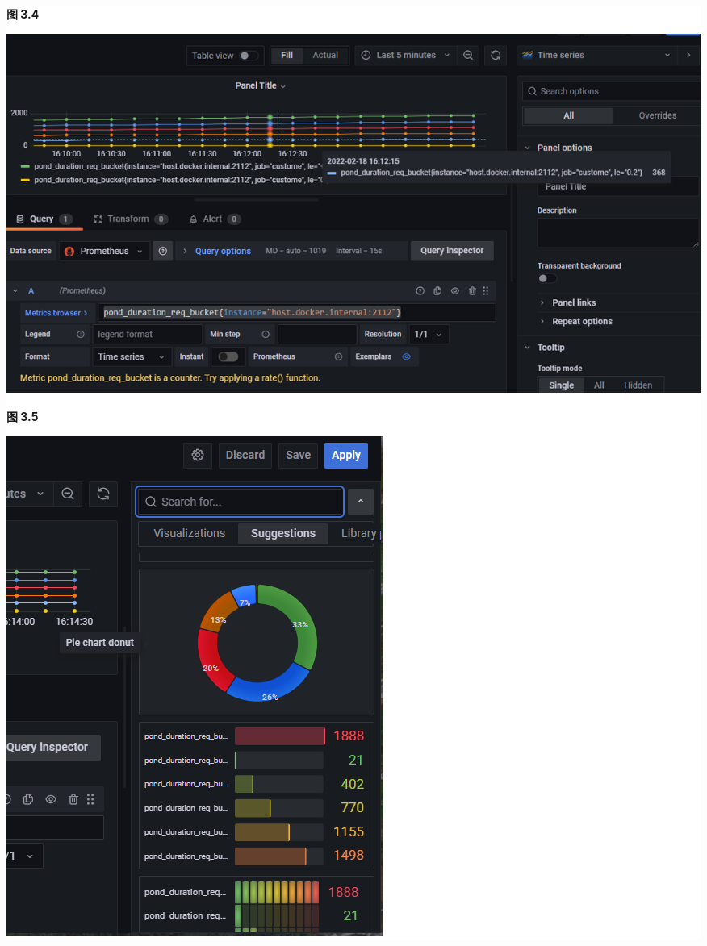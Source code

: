 **图 3.4**

![image-20220218161552531](images/image-20220218161552531.png)

**图 3.5**

![image-20220218162106609](images/image-20220218162106609.png)
